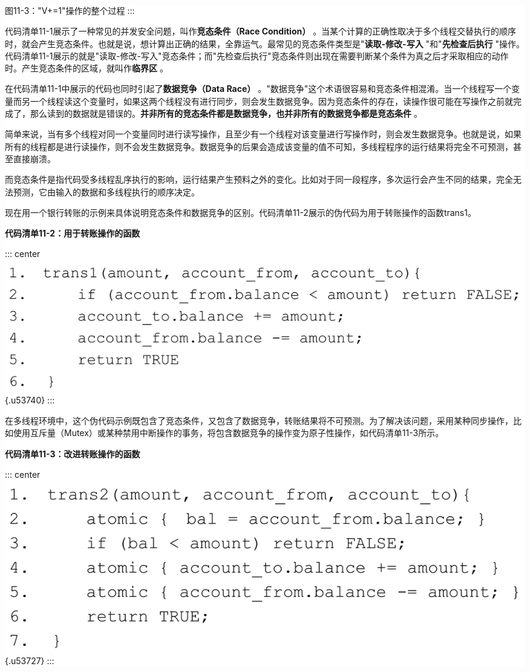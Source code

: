 图11-3："V+=1"操作的整个过程
:::

代码清单11-1展示了一种常见的并发安全问题，叫作**竞态条件（Race Condition）** 。当某个计算的正确性取决于多个线程交替执行的顺序时，就会产生竞态条件。也就是说，想计算出正确的结果，全靠运气。最常见的竞态条件类型是"**读取-修改-写入** "和"**先检查后执行** "操作。代码清单11-1展示的就是"读取-修改-写入"竞态条件；而"先检查后执行"竞态条件则出现在需要判断某个条件为真之后才采取相应的动作时。产生竞态条件的区域，就叫作**临界区** 。

在代码清单11-1中展示的代码也同时引起了**数据竞争（Data Race）** 。"数据竞争"这个术语很容易和竞态条件相混淆。当一个线程写一个变量而另一个线程读这个变量时，如果这两个线程没有进行同步，则会发生数据竞争。因为竞态条件的存在，读操作很可能在写操作之前就完成了，那么读到的数据就是错误的。**并非所有的竞态条件都是数据竞争，也并非所有的数据竞争都是竞态条件** 。

简单来说，当有多个线程对同一个变量同时进行读写操作，且至少有一个线程对该变量进行写操作时，则会发生数据竞争。也就是说，如果所有的线程都是进行读操作，则不会发生数据竞争。数据竞争的后果会造成该变量的值不可知，多线程程序的运行结果将完全不可预测，甚至直接崩溃。

而竞态条件是指代码受多线程乱序执行的影响，运行结果产生预料之外的变化。比如对于同一段程序，多次运行会产生不同的结果，完全无法预测，它由输入的数据和多线程执行的顺序决定。

现在用一个银行转账的示例来具体说明竞态条件和数据竞争的区别。代码清单11-2展示的伪代码为用于转账操作的函数trans1。

**代码清单11-2：用于转账操作的函数**

::: center
![](./media/Image00779.jpg){.u53740}
:::

在多线程环境中，这个伪代码示例既包含了竞态条件，又包含了数据竞争，转账结果将不可预测。为了解决该问题，采用某种同步操作，比如使用互斥量（Mutex）或某种禁用中断操作的事务，将包含数据竞争的操作变为原子性操作，如代码清单11-3所示。

**代码清单11-3：改进转账操作的函数**

::: center
![](./media/Image00780.jpg){.u53727}
:::
